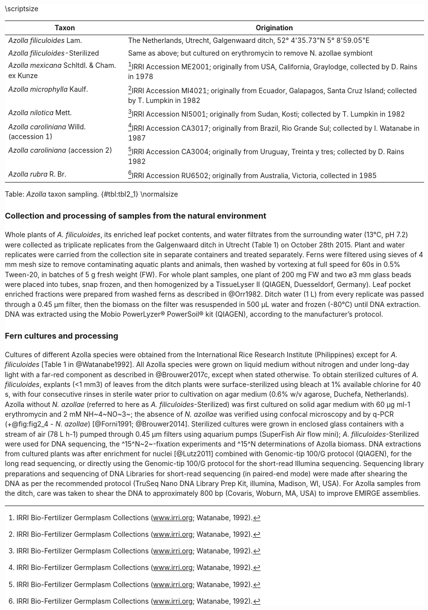 \scriptsize

| **Taxon**                                    | **Origination**                                                                                                      |
| ---------------------------------------------| ---------------------------------------------------------------------------------------------------------------------|
| _Azolla filiculoides_ Lam.                   | The Netherlands, Utrecht, Galgenwaard ditch, 52° 4'35.73"N 5° 8'59.05"E                                              |
| _Azolla filiculoides_-Sterilized             | Same as above; but cultured on erythromycin to remove N. azollae symbiont                                            |
| _Azolla mexicana_ Schltdl. & Cham. ex Kunze  | [^IRRI]IRRI Accession ME2001; originally from USA, California, Graylodge, collected by D. Rains in 1978              |
| _Azolla microphylla_ Kaulf.                  | [^IRRI]IRRI Accession MI4021; originally from Ecuador, Galapagos, Santa Cruz Island; collected by T. Lumpkin in 1982 |
| _Azolla nilotica_ Mett.                      | [^IRRI]IRRI Accession NI5001; originally from Sudan, Kosti; collected by T. Lumpkin in 1982                          |
| _Azolla caroliniana_ Willd. (accession 1)    | [^IRRI]IRRI Accession CA3017; originally from Brazil, Rio Grande Sul; collected by I. Watanabe in 1987               |
| _Azolla caroliniana_ (accession 2)           | [^IRRI]IRRI Accession CA3004; originally from Uruguay, Treinta y tres; collected by D. Rains 1982                    |
| _Azolla rubra_ R. Br.                        | [^IRRI]IRRI Accession RU6502; originally from Australia, Victoria, collected in 1985                                 |

Table: _Azolla_ taxon sampling. {#tbl:tbl2_1}
\normalsize

[^IRRI]: IRRI Bio-Fertilizer Germplasm Collections (www.irri.org; Watanabe, 1992).

### Collection and processing of samples from the natural environment
Whole plants of _A. filiculoides_, its enriched leaf pocket contents, and water filtrates from the surrounding water (13°C, pH 7.2) were collected as triplicate replicates from the Galgenwaard ditch in Utrecht (Table 1) on October 28th 2015.
Plant and water replicates were carried from the collection site in separate containers and treated separately.
Ferns were filtered using sieves of 4 mm mesh size to remove contaminating aquatic plants and animals, then washed by vortexing at full speed for 60s in 0.5% Tween-20, in batches of 5 g fresh weight (FW).
For whole plant samples, one plant of 200 mg FW and two ø3 mm glass beads were placed into tubes, snap frozen, and then homogenized by a TissueLyser II (QIAGEN, Duesseldorf, Germany).
Leaf pocket enriched fractions were prepared from washed ferns as described in @Orr1982.
Ditch water (1 L) from every replicate was passed through a 0.45 μm filter, then the biomass on the filter was resuspended in 500 µL water and frozen (-80°C) until DNA extraction.
DNA was extracted using the Mobio PowerLyzer® PowerSoil® kit (QIAGEN), according to the manufacturer’s protocol.

### Fern cultures and processing
Cultures of different Azolla species were obtained from the International Rice Research Institute (Philippines) except for _A. filiculoides_ [Table 1 in @Watanabe1992].
All Azolla species were grown on liquid medium without nitrogen and under long-day light with a far-red component as described in @Brouwer2017c, except when stated otherwise.
To obtain sterilized cultures of _A. filiculoides_, explants (<1 mm3) of leaves from the ditch plants were surface-sterilized using bleach at 1% available chlorine for 40 s, with four consecutive rinses in sterile water prior to cultivation on agar medium (0.6% w/v agarose, Duchefa, Netherlands).
Azolla without _N. azollae_ (referred to here as _A. filiculoides_-Sterilized) was first cultured on solid agar medium with 60 µg ml-1 erythromycin and 2 mM NH~4~NO~3~; the absence of _N. azollae_ was verified using confocal microscopy and by q-PCR (+@fig:fig2_4 \- _N. azollae_) [@Forni1991; @Brouwer2014].
Sterilized cultures were grown in enclosed glass containers with a stream of air (78 L h-1) pumped through 0.45 µm filters using aquarium pumps (SuperFish Air flow mini); _A. filiculoides_-Sterilized were used for DNA sequencing, the ^15^N~2~-fixation experiments and ^15^N determinations of Azolla biomass.
DNA extractions from cultured plants was after enrichment for nuclei [@Lutz2011] combined with Genomic-tip 100/G protocol (QIAGEN), for the long read sequencing, or directly using the Genomic-tip 100/G protocol for the short-read Illumina sequencing.
Sequencing library preparations and sequencing of DNA Libraries for short-read sequencing (in paired-end mode) were made after shearing the DNA as per the recommended protocol (TruSeq Nano DNA Library Prep Kit, illumina, Madison, WI, USA).
For Azolla samples from the ditch, care was taken to shear the DNA to approximately 800 bp (Covaris, Woburn, MA, USA) to improve EMIRGE assemblies.

[^2_1]: PacBioRSII reads were read-corrected then assembled using either the Celera or the Falcon pipelines. The Sinorhizobium-like scaffold was assembled by both pipelines yielding 4.906 Mb and 4.138 Mb scaffolds respectively for Celera and Falcon. These sequences were largely identical but RAST annotation of the N-metabolism genes differed by one gene (Overbeek et al., 2014).
[^2_2]: RNAmmer detected rRNA-genes in the scaffolds and taxonomy was based on the rRNA gene sequences with Mothur using the Silva database.
[^2_3]: Length of the scaffolds in bp
[^2_4]: Number of features computed by RAST annotation including the number of missing genes in brackets.
[^2_5]: Presence of genes from the denitrifying pathway with the total number of nitrogen metabolism genes in the scaffold in brackets. Small scaffolds from singleton genera were omitted.
[^2_6]: The closest relative as computed by RAST.
